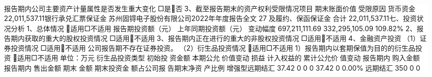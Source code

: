 报告期内公司主要资产计量属性是否发生重大变化
□是否
3、截至报告期末的资产权利受限情况项目
期末账面价值
受限原因
货币资金
22,011,537.11银行承兑汇票保证金
苏州固锝电子股份有限公司2022年年度报告全文
27
及履约、保函保证金
合计
22,011,537.11七、投资状况分析
1、总体情况
适用□不适用
报告期投资额（元）
上年同期投资额（元）
变动幅度
697,211,111.69
332,295,105.09
109.82%
2、报告期内获取的重大的股权投资情况
□适用不适用
3、报告期内正在进行的重大的非股权投资情况
□适用不适用
4、金融资产投资
（1）证券投资情况
□适用不适用
公司报告期不存在证券投资。
（2）衍生品投资情况
适用□不适用
1）报告期内以套期保值为目的的衍生品投资
适用□不适用
单位：万元
衍生品投资类型
初始投
资金额
本期公允
价值变动
损益
计入权益的
累计公允价
值变动
报告期内
购入金额
报告期内
售出金额
期末
金额
期末投资金
额占公司报
告期末净资
产比例
增强型远期结汇
37.42
0
0
0
37.42
0
0.00%
远期结汇
350
0
0